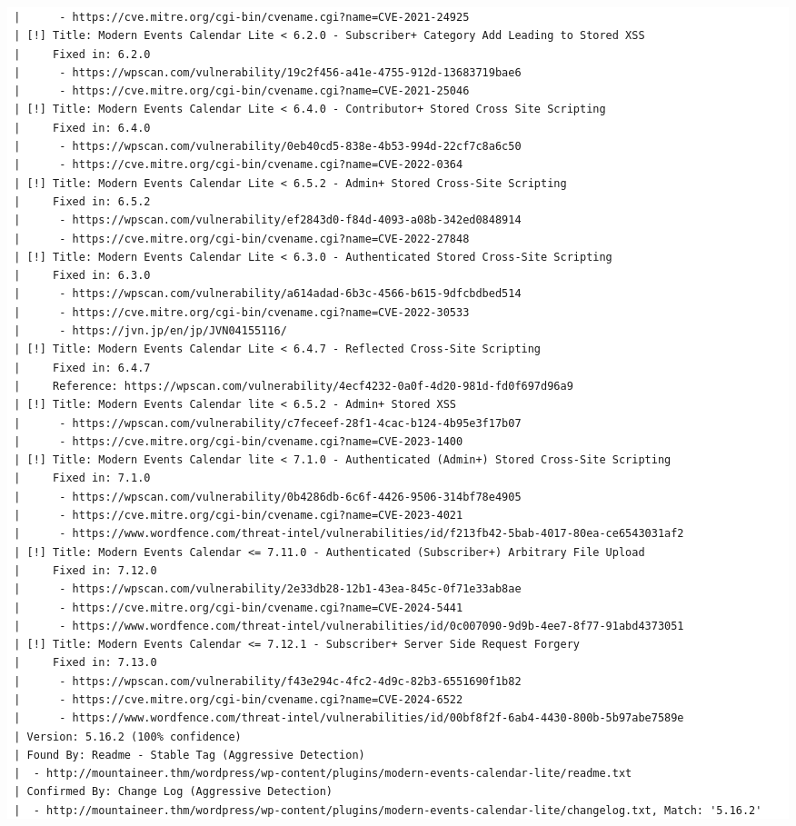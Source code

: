 ```
 |      - https://cve.mitre.org/cgi-bin/cvename.cgi?name=CVE-2021-24925
 | [!] Title: Modern Events Calendar Lite < 6.2.0 - Subscriber+ Category Add Leading to Stored XSS
 |     Fixed in: 6.2.0
 |      - https://wpscan.com/vulnerability/19c2f456-a41e-4755-912d-13683719bae6
 |      - https://cve.mitre.org/cgi-bin/cvename.cgi?name=CVE-2021-25046
 | [!] Title: Modern Events Calendar Lite < 6.4.0 - Contributor+ Stored Cross Site Scripting
 |     Fixed in: 6.4.0
 |      - https://wpscan.com/vulnerability/0eb40cd5-838e-4b53-994d-22cf7c8a6c50
 |      - https://cve.mitre.org/cgi-bin/cvename.cgi?name=CVE-2022-0364
 | [!] Title: Modern Events Calendar Lite < 6.5.2 - Admin+ Stored Cross-Site Scripting
 |     Fixed in: 6.5.2
 |      - https://wpscan.com/vulnerability/ef2843d0-f84d-4093-a08b-342ed0848914
 |      - https://cve.mitre.org/cgi-bin/cvename.cgi?name=CVE-2022-27848
 | [!] Title: Modern Events Calendar Lite < 6.3.0 - Authenticated Stored Cross-Site Scripting
 |     Fixed in: 6.3.0
 |      - https://wpscan.com/vulnerability/a614adad-6b3c-4566-b615-9dfcbdbed514
 |      - https://cve.mitre.org/cgi-bin/cvename.cgi?name=CVE-2022-30533
 |      - https://jvn.jp/en/jp/JVN04155116/
 | [!] Title: Modern Events Calendar Lite < 6.4.7 - Reflected Cross-Site Scripting
 |     Fixed in: 6.4.7
 |     Reference: https://wpscan.com/vulnerability/4ecf4232-0a0f-4d20-981d-fd0f697d96a9
 | [!] Title: Modern Events Calendar lite < 6.5.2 - Admin+ Stored XSS
 |      - https://wpscan.com/vulnerability/c7feceef-28f1-4cac-b124-4b95e3f17b07
 |      - https://cve.mitre.org/cgi-bin/cvename.cgi?name=CVE-2023-1400
 | [!] Title: Modern Events Calendar lite < 7.1.0 - Authenticated (Admin+) Stored Cross-Site Scripting
 |     Fixed in: 7.1.0
 |      - https://wpscan.com/vulnerability/0b4286db-6c6f-4426-9506-314bf78e4905
 |      - https://cve.mitre.org/cgi-bin/cvename.cgi?name=CVE-2023-4021
 |      - https://www.wordfence.com/threat-intel/vulnerabilities/id/f213fb42-5bab-4017-80ea-ce6543031af2
 | [!] Title: Modern Events Calendar <= 7.11.0 - Authenticated (Subscriber+) Arbitrary File Upload
 |     Fixed in: 7.12.0
 |      - https://wpscan.com/vulnerability/2e33db28-12b1-43ea-845c-0f71e33ab8ae
 |      - https://cve.mitre.org/cgi-bin/cvename.cgi?name=CVE-2024-5441
 |      - https://www.wordfence.com/threat-intel/vulnerabilities/id/0c007090-9d9b-4ee7-8f77-91abd4373051
 | [!] Title: Modern Events Calendar <= 7.12.1 - Subscriber+ Server Side Request Forgery
 |     Fixed in: 7.13.0
 |      - https://wpscan.com/vulnerability/f43e294c-4fc2-4d9c-82b3-6551690f1b82
 |      - https://cve.mitre.org/cgi-bin/cvename.cgi?name=CVE-2024-6522
 |      - https://www.wordfence.com/threat-intel/vulnerabilities/id/00bf8f2f-6ab4-4430-800b-5b97abe7589e
 | Version: 5.16.2 (100% confidence)
 | Found By: Readme - Stable Tag (Aggressive Detection)
 |  - http://mountaineer.thm/wordpress/wp-content/plugins/modern-events-calendar-lite/readme.txt
 | Confirmed By: Change Log (Aggressive Detection)
 |  - http://mountaineer.thm/wordpress/wp-content/plugins/modern-events-calendar-lite/changelog.txt, Match: '5.16.2'
```

